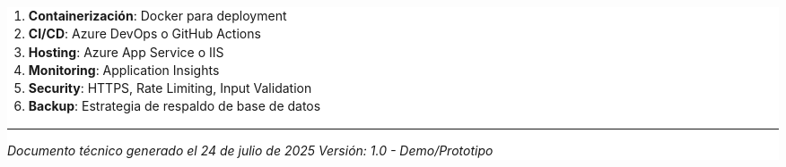 1. **Containerización**: Docker para deployment
2. **CI/CD**: Azure DevOps o GitHub Actions
3. **Hosting**: Azure App Service o IIS
4. **Monitoring**: Application Insights
5. **Security**: HTTPS, Rate Limiting, Input Validation
6. **Backup**: Estrategia de respaldo de base de datos

---

*Documento técnico generado el 24 de julio de 2025*
*Versión: 1.0 - Demo/Prototipo*
